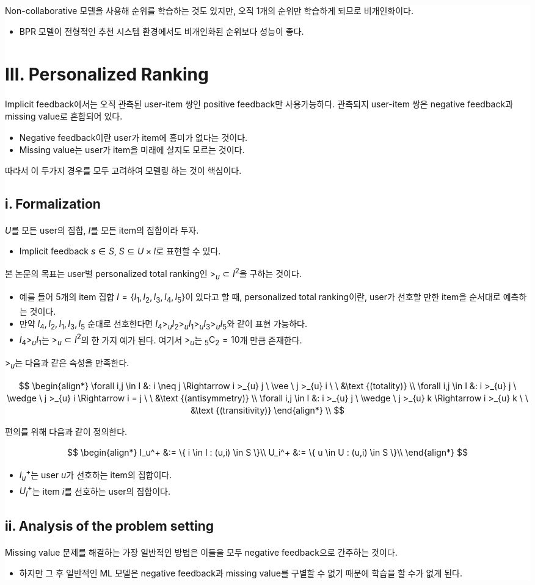 Non-collaborative 모델을 사용해 순위를 학습하는 것도 있지만, 오직 1개의 순위만 학습하게 되므로 비개인화이다.
- BPR 모델이 전형적인 추천 시스템 환경에서도 비개인화된 순위보다 성능이 좋다.

# Ⅲ. Personalized Ranking

Implicit feedback에서는 오직 관측된 user-item 쌍인 positive feedback만 사용가능하다.
관측되지 user-item 쌍은 negative feedback과 missing  value로 혼합되어 있다.
- Negative feedback이란 user가 item에 흥미가 없다는 것이다.
- Missing value는 user가 item을 미래에 살지도 모르는 것이다.

따라서 이 두가지 경우를 모두 고려하여 모델링 하는 것이 핵심이다.

## ⅰ. Formalization

$U$를 모든 user의 집합, $I$를 모든 item의 집합이라 두자.
- Implicit feedback $s \in S, \ S \subseteq U \times I$로 표현할 수 있다.

본 논문의 목표는 user별 <span class="text-color-yellow">personalized total ranking인 $>_{u} \subset I^{2}$을 구하는 것</span>이다.
- 예를 들어 5개의 item 집합 $I = \{ I_{1}, I_{2}, I_{3}, I_{4}, I_{5} \}$이 있다고 할 때, personalized total ranking이란, user가 선호할 만한 item을 순서대로 예측하는 것이다.
- 만약 $I_4, I_2, I_1, I_3, I_5$ 순대로 선호한다면 $I_4 >_u I_2 >_u I_1>_u I_3 >_u I_5$와 같이 표현 가능하다.
- $I_4 >_u I_1$는 $>_u \subset I^2$의 한 가지 예가 된다. 여기서 $>_u$는 $_5\mathrm{C}_2=10$개 만큼 존재한다.

$>_u$는 다음과 같은 속성을 만족한다.
    
$$
\begin{align*}
\forall i,j \in I &: i \neq j  \Rightarrow i >_{u} j \ \vee \ j >_{u} i \ \ &\text {(totality)} \\ 
\forall i,j \in I &: i >_{u} j \ \wedge \  j >_{u} i \Rightarrow  i = j \ \ &\text {(antisymmetry)} \\ 
\forall i,j \in I &: i >_{u} j \ \wedge \  j >_{u} k \Rightarrow  i >_{u} k \ \ &\text {(transitivity)} 
\end{align*}
\\
$$
    
편의를 위해 다음과 같이 정의한다.
    
$$
\begin{align*}
I_u^+ &:= \{ i \in I : (u,i) \in S \}\\ 
U_i^+ &:= \{ u \in U : (u,i) \in S \}\\ 
\end{align*}
$$
    
- $I_u^+$는 user $u$가 선호하는 item의 집합이다.
- $U_i^+$는 item $i$를 선호하는 user의 집합이다.

## ⅱ. Analysis of the problem setting

Missing value 문제를 해결하는 가장 일반적인 방법은 이들을 모두  negative feedback으로 간주하는 것이다.
- 하지만 그 후 일반적인 ML 모델은 negative feedback과 missing value를 구별할 수 없기 때문에 학습을 할 수가 없게 된다.

